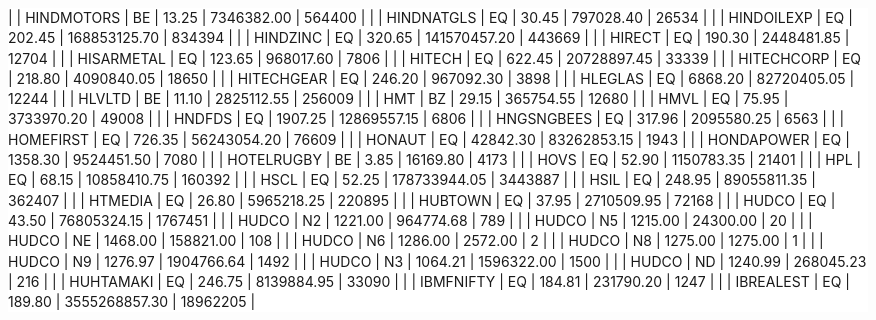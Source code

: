 |  | HINDMOTORS | BE | 13.25 | 7346382.00 | 564400 |
|  | HINDNATGLS | EQ | 30.45 | 797028.40 | 26534 |
|  | HINDOILEXP | EQ | 202.45 | 168853125.70 | 834394 |
|  | HINDZINC | EQ | 320.65 | 141570457.20 | 443669 |
|  | HIRECT | EQ | 190.30 | 2448481.85 | 12704 |
|  | HISARMETAL | EQ | 123.65 | 968017.60 | 7806 |
|  | HITECH | EQ | 622.45 | 20728897.45 | 33339 |
|  | HITECHCORP | EQ | 218.80 | 4090840.05 | 18650 |
|  | HITECHGEAR | EQ | 246.20 | 967092.30 | 3898 |
|  | HLEGLAS | EQ | 6868.20 | 82720405.05 | 12244 |
|  | HLVLTD | BE | 11.10 | 2825112.55 | 256009 |
|  | HMT | BZ | 29.15 | 365754.55 | 12680 |
|  | HMVL | EQ | 75.95 | 3733970.20 | 49008 |
|  | HNDFDS | EQ | 1907.25 | 12869557.15 | 6806 |
|  | HNGSNGBEES | EQ | 317.96 | 2095580.25 | 6563 |
|  | HOMEFIRST | EQ | 726.35 | 56243054.20 | 76609 |
|  | HONAUT | EQ | 42842.30 | 83262853.15 | 1943 |
|  | HONDAPOWER | EQ | 1358.30 | 9524451.50 | 7080 |
|  | HOTELRUGBY | BE | 3.85 | 16169.80 | 4173 |
|  | HOVS | EQ | 52.90 | 1150783.35 | 21401 |
|  | HPL | EQ | 68.15 | 10858410.75 | 160392 |
|  | HSCL | EQ | 52.25 | 178733944.05 | 3443887 |
|  | HSIL | EQ | 248.95 | 89055811.35 | 362407 |
|  | HTMEDIA | EQ | 26.80 | 5965218.25 | 220895 |
|  | HUBTOWN | EQ | 37.95 | 2710509.95 | 72168 |
|  | HUDCO | EQ | 43.50 | 76805324.15 | 1767451 |
|  | HUDCO | N2 | 1221.00 | 964774.68 | 789 |
|  | HUDCO | N5 | 1215.00 | 24300.00 | 20 |
|  | HUDCO | NE | 1468.00 | 158821.00 | 108 |
|  | HUDCO | N6 | 1286.00 | 2572.00 | 2 |
|  | HUDCO | N8 | 1275.00 | 1275.00 | 1 |
|  | HUDCO | N9 | 1276.97 | 1904766.64 | 1492 |
|  | HUDCO | N3 | 1064.21 | 1596322.00 | 1500 |
|  | HUDCO | ND | 1240.99 | 268045.23 | 216 |
|  | HUHTAMAKI | EQ | 246.75 | 8139884.95 | 33090 |
|  | IBMFNIFTY | EQ | 184.81 | 231790.20 | 1247 |
|  | IBREALEST | EQ | 189.80 | 3555268857.30 | 18962205 |